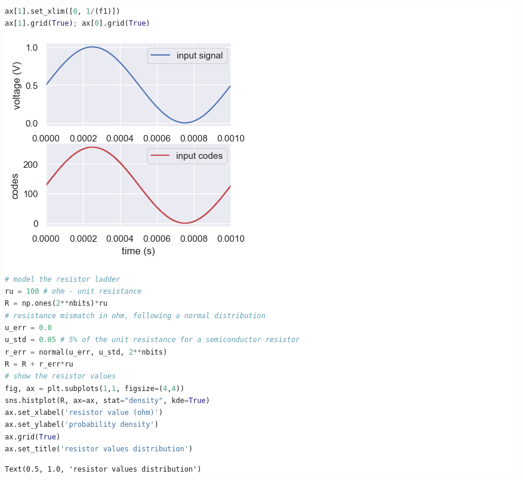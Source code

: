 ```python
ax[1].set_xlim([0, 1/(f1)])
ax[1].grid(True); ax[0].grid(True)
```


    
![png](./signal_converters/practical_class_6_files/practical_class_6_3_0.png)
    



```python
# model the resistor ladder
ru = 100 # ohm - unit resistance
R = np.ones(2**nbits)*ru
# resistance mismatch in ohm, following a normal distribution
u_err = 0.0
u_std = 0.05 # 5% of the unit resistance for a semiconductor resistor
r_err = normal(u_err, u_std, 2**nbits)
R = R + r_err*ru
# show the resistor values
fig, ax = plt.subplots(1,1, figsize=(4,4))
sns.histplot(R, ax=ax, stat="density", kde=True)
ax.set_xlabel('resistor value (ohm)')
ax.set_ylabel('probability density')
ax.grid(True)
ax.set_title('resistor values distribution')
```




    Text(0.5, 1.0, 'resistor values distribution')




    